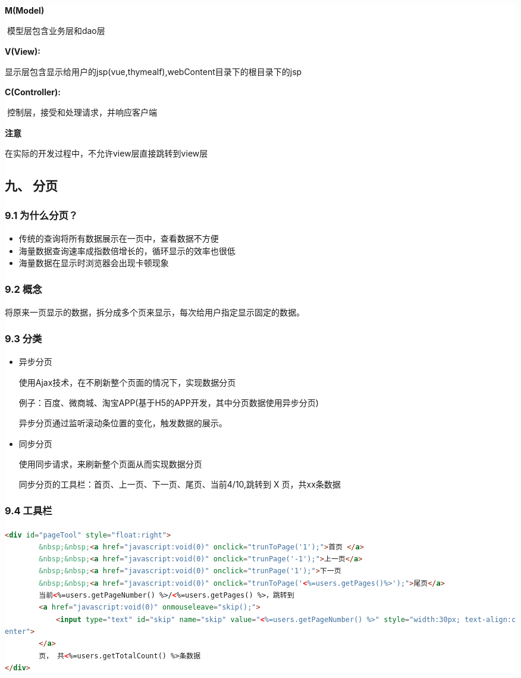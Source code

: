 **M(Model)**

​	模型层包含业务层和dao层

**V(View):**

​	显示层包含显示给用户的jsp(vue,thymealf),webContent目录下的根目录下的jsp

**C(Controller):**

​	控制层，接受和处理请求，并响应客户端

**注意**

在实际的开发过程中，不允许view层直接跳转到view层



## 九、 分页

### 9.1 为什么分页？

- 传统的查询将所有数据展示在一页中，查看数据不方便
- 海量数据查询速率成指数倍增长的，循环显示的效率也很低
- 海量数据在显示时浏览器会出现卡顿现象

### 9.2 概念

  将原来一页显示的数据，拆分成多个页来显示，每次给用户指定显示固定的数据。

### 9.3 分类

- 异步分页

  使用Ajax技术，在不刷新整个页面的情况下，实现数据分页

  例子：百度、微商城、淘宝APP(基于H5的APP开发，其中分页数据使用异步分页)

  异步分页通过监听滚动条位置的变化，触发数据的展示。

- 同步分页

  使用同步请求，来刷新整个页面从而实现数据分页

  同步分页的工具栏：首页、上一页、下一页、尾页、当前4/10,跳转到 X 页，共xx条数据

### 9.4 工具栏

```html
<div id="pageTool" style="float:right"> 
		&nbsp;&nbsp;<a href="javascript:void(0)" onclick="trunToPage('1');">首页 </a>
		&nbsp;&nbsp;<a href="javascript:void(0)" onclick="trunPage('-1');">上一页</a>
		&nbsp;&nbsp;<a href="javascript:void(0)" onclick="trunPage('1');">下一页
		&nbsp;&nbsp;<a href="javascript:void(0)" onclick="trunToPage('<%=users.getPages()%>');">尾页</a> 
		当前<%=users.getPageNumber() %>/<%=users.getPages() %>，跳转到
		<a href="javascript:void(0)" onmouseleave="skip();"> 
			<input type="text" id="skip" name="skip" value="<%=users.getPageNumber() %>" style="width:30px; text-align:center">
		</a>
		页， 共<%=users.getTotalCount() %>条数据 
</div>
```
